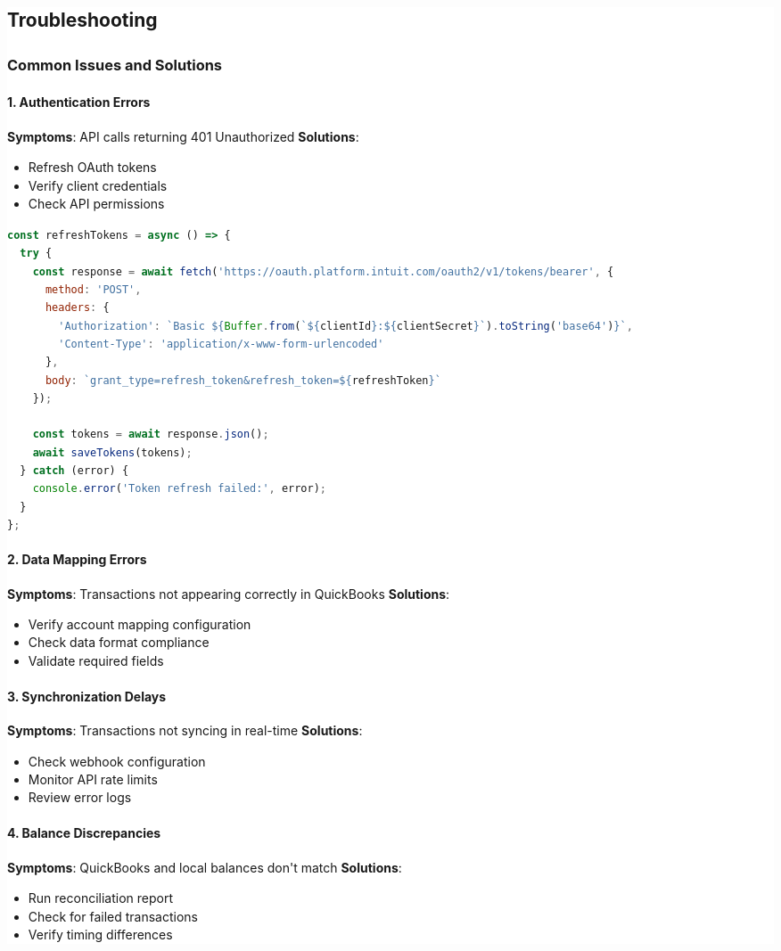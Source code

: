
## Troubleshooting

### Common Issues and Solutions

#### 1. Authentication Errors
**Symptoms**: API calls returning 401 Unauthorized
**Solutions**:
- Refresh OAuth tokens
- Verify client credentials
- Check API permissions

```javascript
const refreshTokens = async () => {
  try {
    const response = await fetch('https://oauth.platform.intuit.com/oauth2/v1/tokens/bearer', {
      method: 'POST',
      headers: {
        'Authorization': `Basic ${Buffer.from(`${clientId}:${clientSecret}`).toString('base64')}`,
        'Content-Type': 'application/x-www-form-urlencoded'
      },
      body: `grant_type=refresh_token&refresh_token=${refreshToken}`
    });
    
    const tokens = await response.json();
    await saveTokens(tokens);
  } catch (error) {
    console.error('Token refresh failed:', error);
  }
};
```

#### 2. Data Mapping Errors
**Symptoms**: Transactions not appearing correctly in QuickBooks
**Solutions**:
- Verify account mapping configuration
- Check data format compliance
- Validate required fields

#### 3. Synchronization Delays
**Symptoms**: Transactions not syncing in real-time
**Solutions**:
- Check webhook configuration
- Monitor API rate limits
- Review error logs

#### 4. Balance Discrepancies
**Symptoms**: QuickBooks and local balances don't match
**Solutions**:
- Run reconciliation report
- Check for failed transactions
- Verify timing differences
